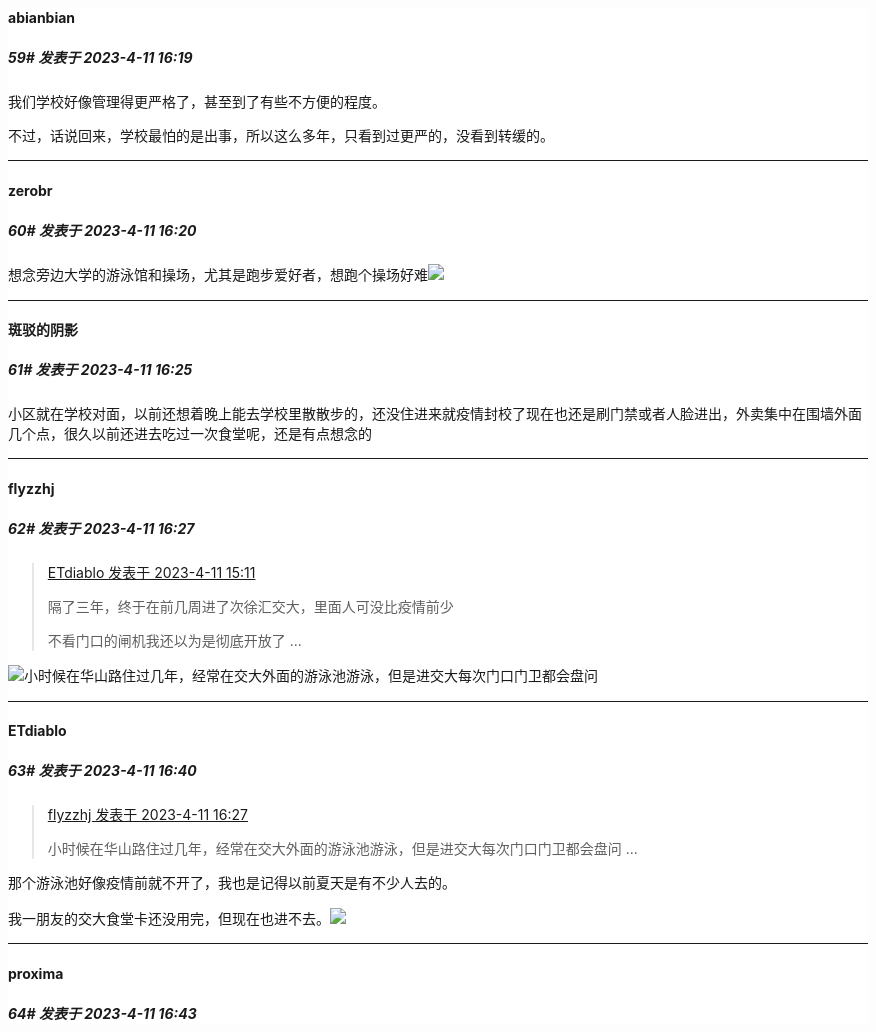 ####  abianbian  
##### 59#       发表于 2023-4-11 16:19

我们学校好像管理得更严格了，甚至到了有些不方便的程度。

不过，话说回来，学校最怕的是出事，所以这么多年，只看到过更严的，没看到转缓的。

*****

####  zerobr  
##### 60#       发表于 2023-4-11 16:20

想念旁边大学的游泳馆和操场，尤其是跑步爱好者，想跑个操场好难<img src="https://static.saraba1st.com/image/smiley/face2017/001.png" referrerpolicy="no-referrer">


*****

####  斑驳的阴影  
##### 61#       发表于 2023-4-11 16:25

小区就在学校对面，以前还想着晚上能去学校里散散步的，还没住进来就疫情封校了现在也还是刷门禁或者人脸进出，外卖集中在围墙外面几个点，很久以前还进去吃过一次食堂呢，还是有点想念的

*****

####  flyzzhj  
##### 62#       发表于 2023-4-11 16:27

<blockquote><a href="httphttps://bbs.saraba1st.com/2b/forum.php?mod=redirect&amp;goto=findpost&amp;pid=60414705&amp;ptid=2128284" target="_blank">ETdiablo 发表于 2023-4-11 15:11</a>

隔了三年，终于在前几周进了次徐汇交大，里面人可没比疫情前少

不看门口的闸机我还以为是彻底开放了 ...</blockquote>
<img src="https://static.saraba1st.com/image/smiley/face2017/067.png" referrerpolicy="no-referrer">小时候在华山路住过几年，经常在交大外面的游泳池游泳，但是进交大每次门口门卫都会盘问


*****

####  ETdiablo  
##### 63#       发表于 2023-4-11 16:40

<blockquote><a href="httphttps://bbs.saraba1st.com/2b/forum.php?mod=redirect&amp;goto=findpost&amp;pid=60415670&amp;ptid=2128284" target="_blank">flyzzhj 发表于 2023-4-11 16:27</a>

小时候在华山路住过几年，经常在交大外面的游泳池游泳，但是进交大每次门口门卫都会盘问 ...</blockquote>
那个游泳池好像疫情前就不开了，我也是记得以前夏天是有不少人去的。

我一朋友的交大食堂卡还没用完，但现在也进不去。<img src="https://static.saraba1st.com/image/smiley/face2017/066.png" referrerpolicy="no-referrer">


*****

####  proxima  
##### 64#       发表于 2023-4-11 16:43
